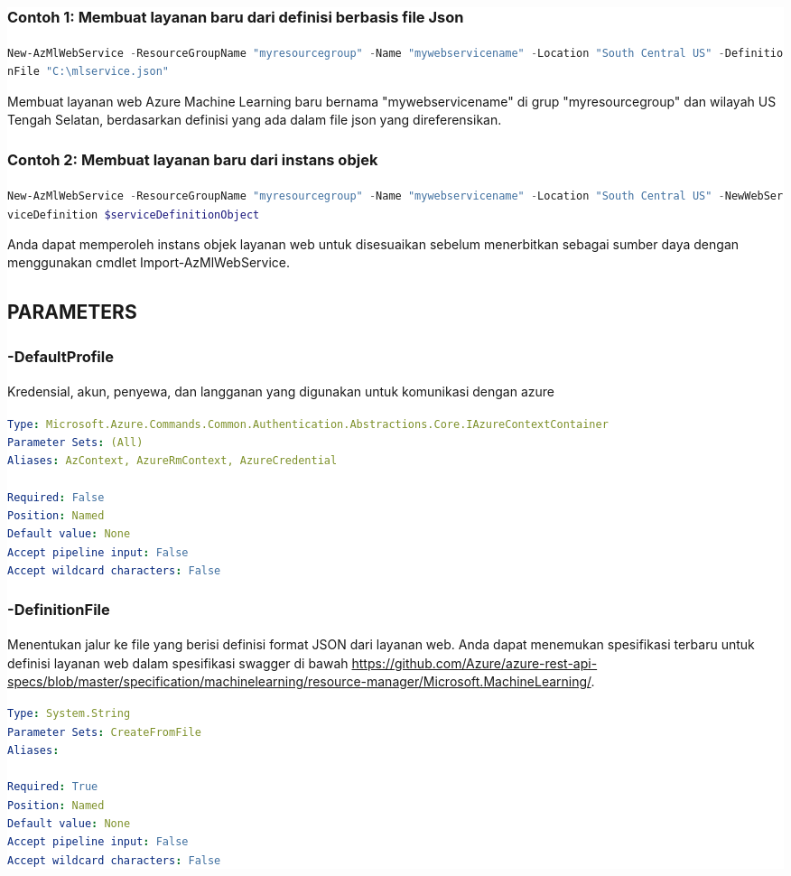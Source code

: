 ### Contoh 1: Membuat layanan baru dari definisi berbasis file Json
```powershell
New-AzMlWebService -ResourceGroupName "myresourcegroup" -Name "mywebservicename" -Location "South Central US" -DefinitionFile "C:\mlservice.json"
```

Membuat layanan web Azure Machine Learning baru bernama "mywebservicename" di grup "myresourcegroup" dan wilayah US Tengah Selatan, berdasarkan definisi yang ada dalam file json yang direferensikan.

### Contoh 2: Membuat layanan baru dari instans objek
```powershell
New-AzMlWebService -ResourceGroupName "myresourcegroup" -Name "mywebservicename" -Location "South Central US" -NewWebServiceDefinition $serviceDefinitionObject
```

Anda dapat memperoleh instans objek layanan web untuk disesuaikan sebelum menerbitkan sebagai sumber daya dengan menggunakan cmdlet Import-AzMlWebService.

## PARAMETERS

### -DefaultProfile
Kredensial, akun, penyewa, dan langganan yang digunakan untuk komunikasi dengan azure

```yaml
Type: Microsoft.Azure.Commands.Common.Authentication.Abstractions.Core.IAzureContextContainer
Parameter Sets: (All)
Aliases: AzContext, AzureRmContext, AzureCredential

Required: False
Position: Named
Default value: None
Accept pipeline input: False
Accept wildcard characters: False
```

### -DefinitionFile
Menentukan jalur ke file yang berisi definisi format JSON dari layanan web.
Anda dapat menemukan spesifikasi terbaru untuk definisi layanan web dalam spesifikasi swagger di bawah https://github.com/Azure/azure-rest-api-specs/blob/master/specification/machinelearning/resource-manager/Microsoft.MachineLearning/.

```yaml
Type: System.String
Parameter Sets: CreateFromFile
Aliases:

Required: True
Position: Named
Default value: None
Accept pipeline input: False
Accept wildcard characters: False
```
